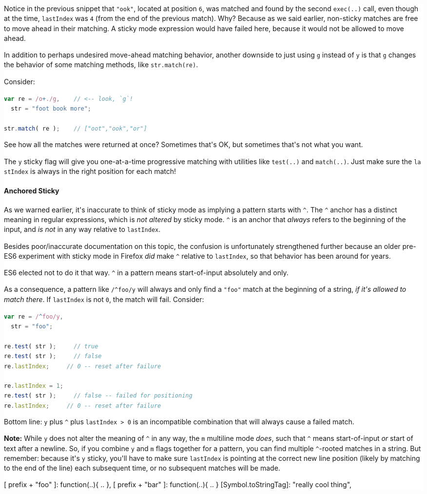 Notice in the previous snippet that `"ook"`, located at position `6`, was matched and found by the second `exec(..)` call, even though at the time, `lastIndex` was `4` (from the end of the previous match). Why? Because as we said earlier, non-sticky matches are free to move ahead in their matching. A sticky mode expression would have failed here, because it would not be allowed to move ahead.

In addition to perhaps undesired move-ahead matching behavior, another downside to just using `g` instead of `y` is that `g` changes the behavior of some matching methods, like `str.match(re)`.

Consider:

```js
var re = /o+./g,    // <-- look, `g`!
  str = "foot book more";

str.match( re );    // ["oot","ook","or"]
```

See how all the matches were returned at once? Sometimes that's OK, but sometimes that's not what you want.

The `y` sticky flag will give you one-at-a-time progressive matching with utilities like `test(..)` and `match(..)`. Just make sure the `lastIndex` is always in the right position for each match!

#### Anchored Sticky

As we warned earlier, it's inaccurate to think of sticky mode as implying a pattern starts with `^`. The `^` anchor has a distinct meaning in regular expressions, which is *not altered* by sticky mode. `^` is an anchor that *always* refers to the beginning of the input, and *is not* in any way relative to `lastIndex`.

Besides poor/inaccurate documentation on this topic, the confusion is unfortunately strengthened further because an older pre-ES6 experiment with sticky mode in Firefox *did* make `^` relative to `lastIndex`, so that behavior has been around for years.

ES6 elected not to do it that way. `^` in a pattern means start-of-input absolutely and only.

As a consequence, a pattern like `/^foo/y` will always and only find a `"foo"` match at the beginning of a string, *if it's allowed to match there*. If `lastIndex` is not `0`, the match will fail. Consider:

```js
var re = /^foo/y,
  str = "foo";

re.test( str );     // true
re.test( str );     // false
re.lastIndex;     // 0 -- reset after failure

re.lastIndex = 1;
re.test( str );     // false -- failed for positioning
re.lastIndex;     // 0 -- reset after failure
```

Bottom line: `y` plus `^` plus `lastIndex > 0` is an incompatible combination that will always cause a failed match.

**Note:** While `y` does not alter the meaning of `^` in any way, the `m` multiline mode *does*, such that `^` means start-of-input *or* start of text after a newline. So, if you combine `y` and `m` flags together for a pattern, you can find multiple `^`-rooted matches in a string. But remember: because it's `y` sticky, you'll have to make sure `lastIndex` is pointing at the correct new line position (likely by matching to the end of the line) each subsequent time, or no subsequent matches will be made.


  [ prefix + "foo" ]: function(..){ .. },
  [ prefix + "bar" ]: function(..){ .. }
  [Symbol.toStringTag]: "really cool thing",
